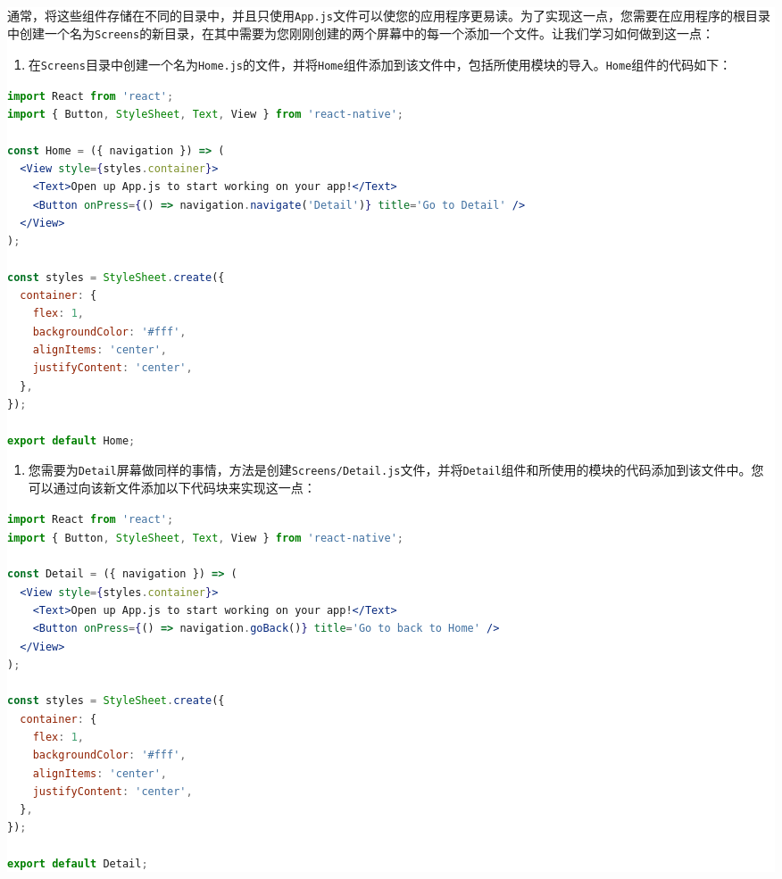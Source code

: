 通常，将这些组件存储在不同的目录中，并且只使用`App.js`文件可以使您的应用程序更易读。为了实现这一点，您需要在应用程序的根目录中创建一个名为`Screens`的新目录，在其中需要为您刚刚创建的两个屏幕中的每一个添加一个文件。让我们学习如何做到这一点：

1.  在`Screens`目录中创建一个名为`Home.js`的文件，并将`Home`组件添加到该文件中，包括所使用模块的导入。`Home`组件的代码如下：

```jsx
import React from 'react';
import { Button, StyleSheet, Text, View } from 'react-native';

const Home = ({ navigation }) => (
  <View style={styles.container}>
    <Text>Open up App.js to start working on your app!</Text>
    <Button onPress={() => navigation.navigate('Detail')} title='Go to Detail' />
  </View>
);

const styles = StyleSheet.create({
  container: {
    flex: 1,
    backgroundColor: '#fff',
    alignItems: 'center',
    justifyContent: 'center',
  },
});

export default Home;
```

1.  您需要为`Detail`屏幕做同样的事情，方法是创建`Screens/Detail.js`文件，并将`Detail`组件和所使用的模块的代码添加到该文件中。您可以通过向该新文件添加以下代码块来实现这一点：

```jsx
import React from 'react';
import { Button, StyleSheet, Text, View } from 'react-native';

const Detail = ({ navigation }) => (
  <View style={styles.container}>
    <Text>Open up App.js to start working on your app!</Text>
    <Button onPress={() => navigation.goBack()} title='Go to back to Home' />
  </View>
);

const styles = StyleSheet.create({
  container: {
    flex: 1,
    backgroundColor: '#fff',
    alignItems: 'center',
    justifyContent: 'center',
  },
});

export default Detail;
```

